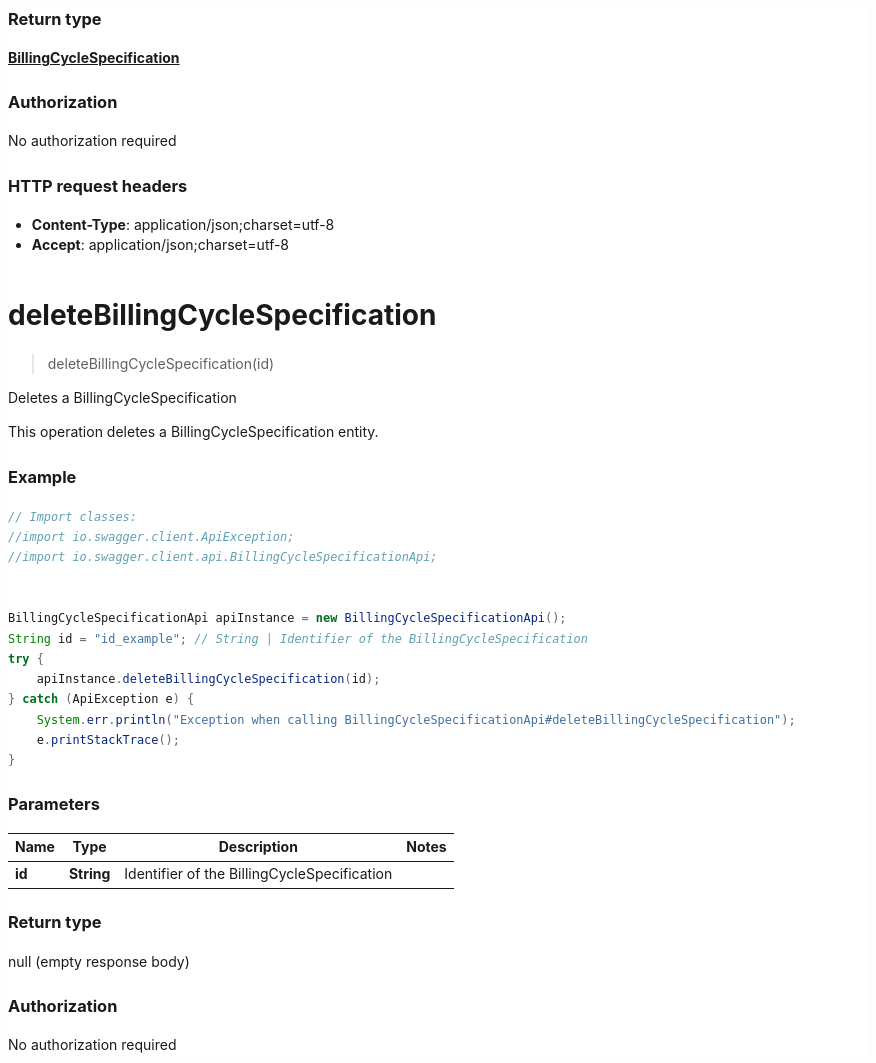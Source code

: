 ### Return type

[**BillingCycleSpecification**](BillingCycleSpecification.md)

### Authorization

No authorization required

### HTTP request headers

 - **Content-Type**: application/json;charset=utf-8
 - **Accept**: application/json;charset=utf-8

<a name="deleteBillingCycleSpecification"></a>
# **deleteBillingCycleSpecification**
> deleteBillingCycleSpecification(id)

Deletes a BillingCycleSpecification

This operation deletes a BillingCycleSpecification entity.

### Example
```java
// Import classes:
//import io.swagger.client.ApiException;
//import io.swagger.client.api.BillingCycleSpecificationApi;


BillingCycleSpecificationApi apiInstance = new BillingCycleSpecificationApi();
String id = "id_example"; // String | Identifier of the BillingCycleSpecification
try {
    apiInstance.deleteBillingCycleSpecification(id);
} catch (ApiException e) {
    System.err.println("Exception when calling BillingCycleSpecificationApi#deleteBillingCycleSpecification");
    e.printStackTrace();
}
```

### Parameters

Name | Type | Description  | Notes
------------- | ------------- | ------------- | -------------
 **id** | **String**| Identifier of the BillingCycleSpecification |

### Return type

null (empty response body)

### Authorization

No authorization required
